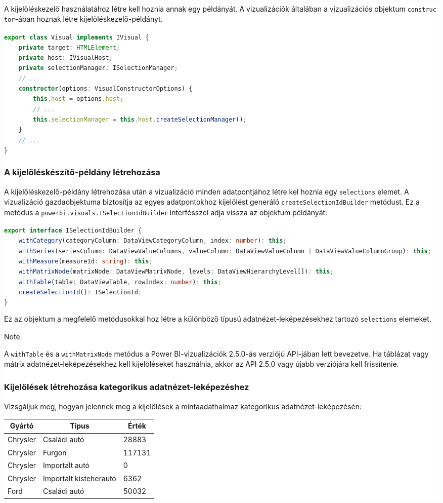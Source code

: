A kijelöléskezelő használatához létre kell hoznia annak egy példányát. A vizualizációk általában a vizualizációs objektum `constructor`-ában hoznak létre kijelöléskezelő-példányt.

```typescript
export class Visual implements IVisual {
    private target: HTMLElement;
    private host: IVisualHost;
    private selectionManager: ISelectionManager;
    // ...
    constructor(options: VisualConstructorOptions) {
        this.host = options.host;
        // ...
        this.selectionManager = this.host.createSelectionManager();
    }
    // ...
}
```

### <a name="create-an-instance-of-the-selection-builder"></a>A kijelöléskészítő-példány létrehozása

A kijelöléskezelő-példány létrehozása után a vizualizáció minden adatpontjához létre kel hoznia egy `selections` elemet. A vizualizáció gazdaobjektuma biztosítja az egyes adatpontokhoz kijelölést generáló `createSelectionIdBuilder` metódust. Ez a metódus a `powerbi.visuals.ISelectionIdBuilder` interfésszel adja vissza az objektum példányát:

```typescript
export interface ISelectionIdBuilder {
    withCategory(categoryColumn: DataViewCategoryColumn, index: number): this;
    withSeries(seriesColumn: DataViewValueColumns, valueColumn: DataViewValueColumn | DataViewValueColumnGroup): this;
    withMeasure(measureId: string): this;
    withMatrixNode(matrixNode: DataViewMatrixNode, levels: DataViewHierarchyLevel[]): this;
    withTable(table: DataViewTable, rowIndex: number): this;
    createSelectionId(): ISelectionId;
}
```

Ez az objektum a megfelelő metódusokkal hoz létre a különböző típusú adatnézet-leképezésekhez tartozó `selections` elemeket.

> [!NOTE]
> A `withTable` és a `withMatrixNode` metódus a Power BI-vizualizációk 2.5.0-ás verziójú API-jában lett bevezetve.
> Ha táblázat vagy mátrix adatnézet-leképezésekhez kell kijelöléseket használnia, akkor az API 2.5.0 vagy újabb verziójára kell frissítenie.

### <a name="create-selections-for-categorical-data-view-mapping"></a>Kijelölések létrehozása kategorikus adatnézet-leképezéshez

Vizsgáljuk meg, hogyan jelennek meg a kijelölések a mintaadathalmaz kategorikus adatnézet-leképezésén:

| Gyártó | Típus | Érték |
| - | - | - |
| Chrysler | Családi autó | 28883 |
| Chrysler | Furgon | 117131 |
| Chrysler | Importált autó | 0 |
| Chrysler | Importált kisteherautó | 6362 |
| Ford | Családi autó | 50032 |